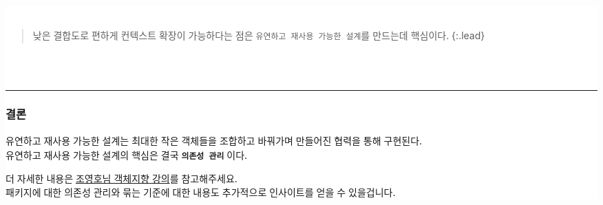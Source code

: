 <br>

> 낮은 결합도로 편하게 컨텍스트 확장이 가능하다는 점은 `유연하고 재사용 가능한 설계`를 만드는데 핵심이다. 
{:.lead}





<br>
<br>

---


### 결론

유연하고 재사용 가능한 설계는 최대한 작은 객체들을 조합하고 바꿔가며 만들어진 협력을 통해 구현된다.<br>
유연하고 재사용 가능한 설계의 핵심은 결국 **`의존성 관리`** 이다.<br>

더 자세한 내용은 [조영호님 객체지향 강의](https://www.youtube.com/watch?v=dJ5C4qRqAgA)를 참고해주세요.<br>
패키지에 대한 의존성 관리와 묶는 기준에 대한 내용도 추가적으로 인사이트를 얻을 수 있을겁니다. 










